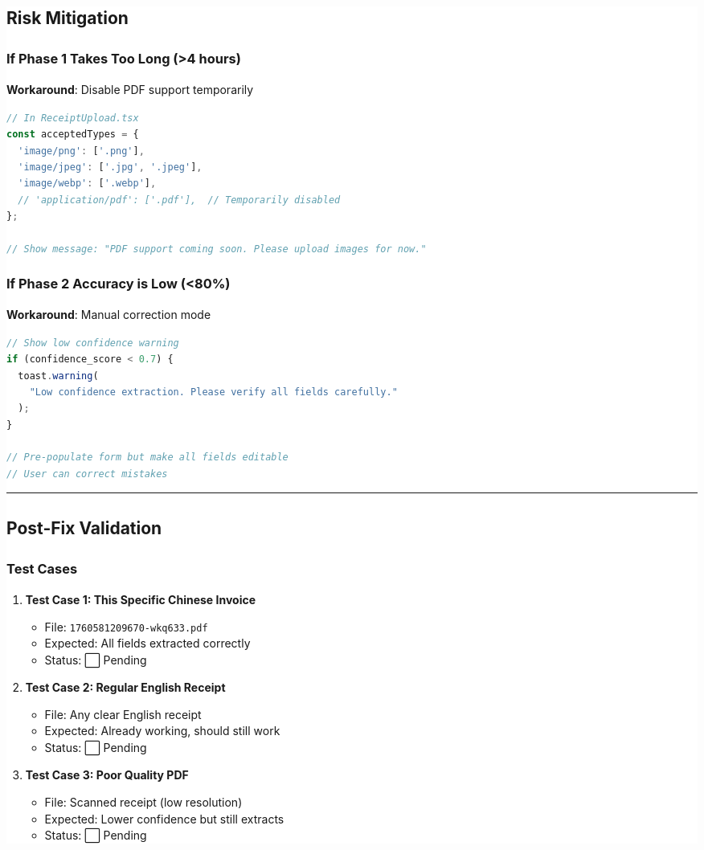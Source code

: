 
## Risk Mitigation

### If Phase 1 Takes Too Long (>4 hours)
**Workaround**: Disable PDF support temporarily
```typescript
// In ReceiptUpload.tsx
const acceptedTypes = {
  'image/png': ['.png'],
  'image/jpeg': ['.jpg', '.jpeg'],
  'image/webp': ['.webp'],
  // 'application/pdf': ['.pdf'],  // Temporarily disabled
};

// Show message: "PDF support coming soon. Please upload images for now."
```

### If Phase 2 Accuracy is Low (<80%)
**Workaround**: Manual correction mode
```typescript
// Show low confidence warning
if (confidence_score < 0.7) {
  toast.warning(
    "Low confidence extraction. Please verify all fields carefully."
  );
}

// Pre-populate form but make all fields editable
// User can correct mistakes
```

---

## Post-Fix Validation

### Test Cases

1. **Test Case 1: This Specific Chinese Invoice**
   - File: `1760581209670-wkq633.pdf`
   - Expected: All fields extracted correctly
   - Status: ⬜ Pending

2. **Test Case 2: Regular English Receipt**
   - File: Any clear English receipt
   - Expected: Already working, should still work
   - Status: ⬜ Pending

3. **Test Case 3: Poor Quality PDF**
   - File: Scanned receipt (low resolution)
   - Expected: Lower confidence but still extracts
   - Status: ⬜ Pending
